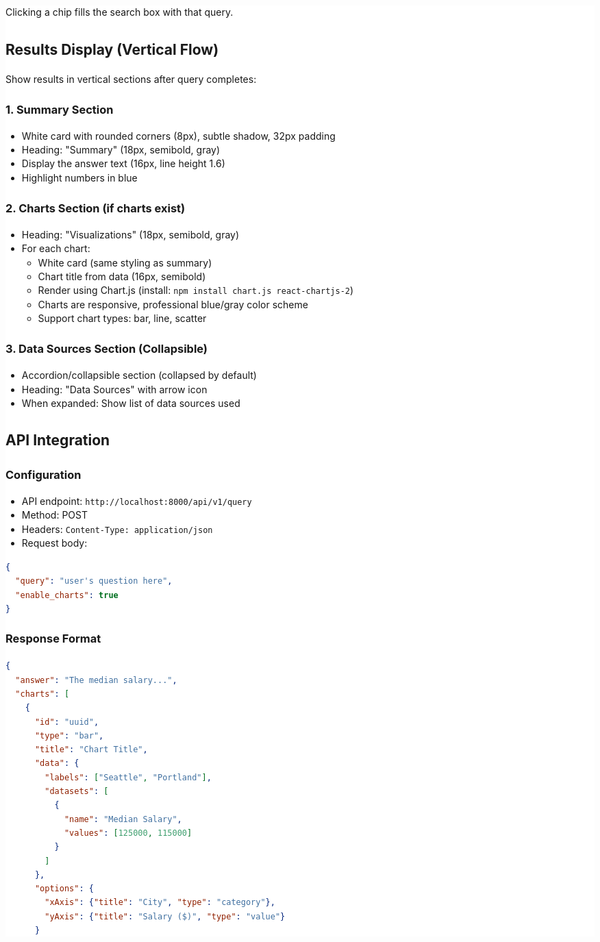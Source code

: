 Clicking a chip fills the search box with that query.

## Results Display (Vertical Flow)

Show results in vertical sections after query completes:

### 1. Summary Section
- White card with rounded corners (8px), subtle shadow, 32px padding
- Heading: "Summary" (18px, semibold, gray)
- Display the answer text (16px, line height 1.6)
- Highlight numbers in blue

### 2. Charts Section (if charts exist)
- Heading: "Visualizations" (18px, semibold, gray)
- For each chart:
  - White card (same styling as summary)
  - Chart title from data (16px, semibold)
  - Render using Chart.js (install: `npm install chart.js react-chartjs-2`)
  - Charts are responsive, professional blue/gray color scheme
  - Support chart types: bar, line, scatter

### 3. Data Sources Section (Collapsible)
- Accordion/collapsible section (collapsed by default)
- Heading: "Data Sources" with arrow icon
- When expanded: Show list of data sources used

## API Integration

### Configuration
- API endpoint: `http://localhost:8000/api/v1/query`
- Method: POST
- Headers: `Content-Type: application/json`
- Request body:
```json
{
  "query": "user's question here",
  "enable_charts": true
}
```

### Response Format
```json
{
  "answer": "The median salary...",
  "charts": [
    {
      "id": "uuid",
      "type": "bar",
      "title": "Chart Title",
      "data": {
        "labels": ["Seattle", "Portland"],
        "datasets": [
          {
            "name": "Median Salary",
            "values": [125000, 115000]
          }
        ]
      },
      "options": {
        "xAxis": {"title": "City", "type": "category"},
        "yAxis": {"title": "Salary ($)", "type": "value"}
      }
```